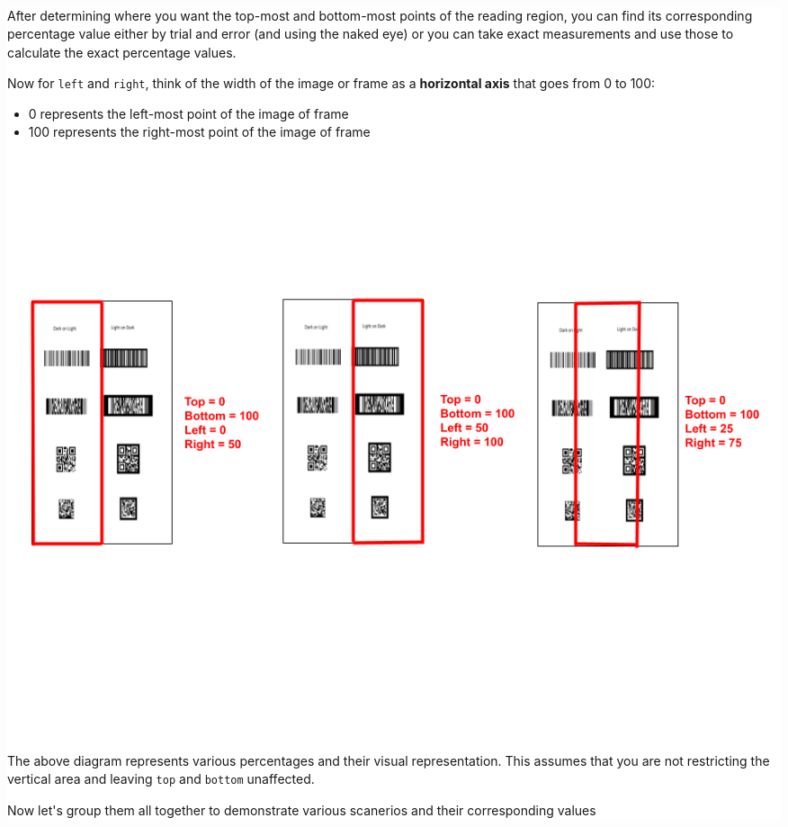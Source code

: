 After determining where you want the top-most and bottom-most points of the reading region, you can find its corresponding percentage value either by trial and error (and using the naked eye) or you can take exact measurements and use those to calculate the exact percentage values.

Now for `left` and `right`, think of the width of the image or frame as a **horizontal axis** that goes from 0 to 100:
- 0 represents the left-most point of the image of frame
- 100 represents the right-most point of the image of frame

<div align="center">
  <img src="assets/leftRightRegions.png" alt="Left Right Region Percentages" width="100%" />
</div>

The above diagram represents various percentages and their visual representation. This assumes that you are not restricting the vertical area and leaving `top` and `bottom` unaffected.

Now let's group them all together to demonstrate various scanerios and their corresponding values

<div align="center">